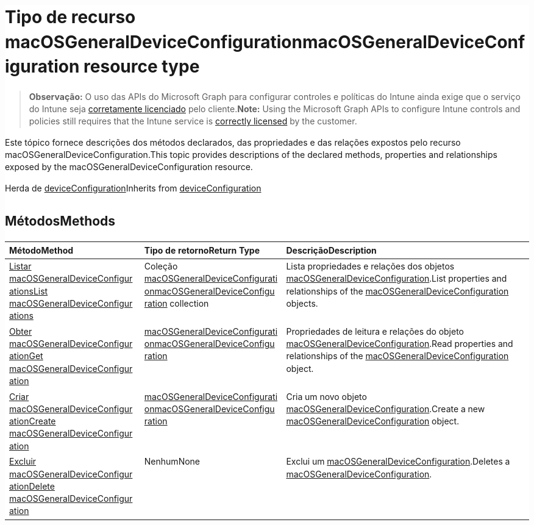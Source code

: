 # <a name="macosgeneraldeviceconfiguration-resource-type"></a><span data-ttu-id="49885-101">Tipo de recurso macOSGeneralDeviceConfiguration</span><span class="sxs-lookup"><span data-stu-id="49885-101">macOSGeneralDeviceConfiguration resource type</span></span>

> <span data-ttu-id="49885-102">**Observação:** O uso das APIs do Microsoft Graph para configurar controles e políticas do Intune ainda exige que o serviço do Intune seja [corretamente licenciado](https://go.microsoft.com/fwlink/?linkid=839381) pelo cliente.</span><span class="sxs-lookup"><span data-stu-id="49885-102">**Note:** Using the Microsoft Graph APIs to configure Intune controls and policies still requires that the Intune service is [correctly licensed](https://go.microsoft.com/fwlink/?linkid=839381) by the customer.</span></span>

<span data-ttu-id="49885-103">Este tópico fornece descrições dos métodos declarados, das propriedades e das relações expostos pelo recurso macOSGeneralDeviceConfiguration.</span><span class="sxs-lookup"><span data-stu-id="49885-103">This topic provides descriptions of the declared methods, properties and relationships exposed by the macOSGeneralDeviceConfiguration resource.</span></span>

<span data-ttu-id="49885-104">Herda de [deviceConfiguration](../resources/intune_deviceconfig_deviceconfiguration.md)</span><span class="sxs-lookup"><span data-stu-id="49885-104">Inherits from [deviceConfiguration](../resources/intune_deviceconfig_deviceconfiguration.md)</span></span>

## <a name="methods"></a><span data-ttu-id="49885-105">Métodos</span><span class="sxs-lookup"><span data-stu-id="49885-105">Methods</span></span>
|<span data-ttu-id="49885-106">Método</span><span class="sxs-lookup"><span data-stu-id="49885-106">Method</span></span>|<span data-ttu-id="49885-107">Tipo de retorno</span><span class="sxs-lookup"><span data-stu-id="49885-107">Return Type</span></span>|<span data-ttu-id="49885-108">Descrição</span><span class="sxs-lookup"><span data-stu-id="49885-108">Description</span></span>|
|:---|:---|:---|
|[<span data-ttu-id="49885-109">Listar macOSGeneralDeviceConfigurations</span><span class="sxs-lookup"><span data-stu-id="49885-109">List macOSGeneralDeviceConfigurations</span></span>](../api/intune_deviceconfig_macosgeneraldeviceconfiguration_list.md)|<span data-ttu-id="49885-110">Coleção [macOSGeneralDeviceConfiguration](../resources/intune_deviceconfig_macosgeneraldeviceconfiguration.md)</span><span class="sxs-lookup"><span data-stu-id="49885-110">[macOSGeneralDeviceConfiguration](../resources/intune_deviceconfig_macosgeneraldeviceconfiguration.md) collection</span></span>|<span data-ttu-id="49885-111">Lista propriedades e relações dos objetos [macOSGeneralDeviceConfiguration](../resources/intune_deviceconfig_macosgeneraldeviceconfiguration.md).</span><span class="sxs-lookup"><span data-stu-id="49885-111">List properties and relationships of the [macOSGeneralDeviceConfiguration](../resources/intune_deviceconfig_macosgeneraldeviceconfiguration.md) objects.</span></span>|
|[<span data-ttu-id="49885-112">Obter macOSGeneralDeviceConfiguration</span><span class="sxs-lookup"><span data-stu-id="49885-112">Get macOSGeneralDeviceConfiguration</span></span>](../api/intune_deviceconfig_macosgeneraldeviceconfiguration_get.md)|[<span data-ttu-id="49885-113">macOSGeneralDeviceConfiguration</span><span class="sxs-lookup"><span data-stu-id="49885-113">macOSGeneralDeviceConfiguration</span></span>](../resources/intune_deviceconfig_macosgeneraldeviceconfiguration.md)|<span data-ttu-id="49885-114">Propriedades de leitura e relações do objeto [macOSGeneralDeviceConfiguration](../resources/intune_deviceconfig_macosgeneraldeviceconfiguration.md).</span><span class="sxs-lookup"><span data-stu-id="49885-114">Read properties and relationships of the [macOSGeneralDeviceConfiguration](../resources/intune_deviceconfig_macosgeneraldeviceconfiguration.md) object.</span></span>|
|[<span data-ttu-id="49885-115">Criar macOSGeneralDeviceConfiguration</span><span class="sxs-lookup"><span data-stu-id="49885-115">Create macOSGeneralDeviceConfiguration</span></span>](../api/intune_deviceconfig_macosgeneraldeviceconfiguration_create.md)|[<span data-ttu-id="49885-116">macOSGeneralDeviceConfiguration</span><span class="sxs-lookup"><span data-stu-id="49885-116">macOSGeneralDeviceConfiguration</span></span>](../resources/intune_deviceconfig_macosgeneraldeviceconfiguration.md)|<span data-ttu-id="49885-117">Cria um novo objeto [macOSGeneralDeviceConfiguration](../resources/intune_deviceconfig_macosgeneraldeviceconfiguration.md).</span><span class="sxs-lookup"><span data-stu-id="49885-117">Create a new [macOSGeneralDeviceConfiguration](../resources/intune_deviceconfig_macosgeneraldeviceconfiguration.md) object.</span></span>|
|[<span data-ttu-id="49885-118">Excluir macOSGeneralDeviceConfiguration</span><span class="sxs-lookup"><span data-stu-id="49885-118">Delete macOSGeneralDeviceConfiguration</span></span>](../api/intune_deviceconfig_macosgeneraldeviceconfiguration_delete.md)|<span data-ttu-id="49885-119">Nenhum</span><span class="sxs-lookup"><span data-stu-id="49885-119">None</span></span>|<span data-ttu-id="49885-120">Exclui um [macOSGeneralDeviceConfiguration](../resources/intune_deviceconfig_macosgeneraldeviceconfiguration.md).</span><span class="sxs-lookup"><span data-stu-id="49885-120">Deletes a [macOSGeneralDeviceConfiguration](../resources/intune_deviceconfig_macosgeneraldeviceconfiguration.md).</span></span>|